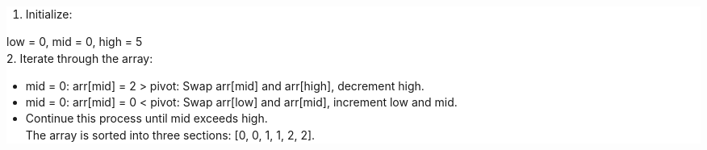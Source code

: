 1. Initialize:

low = 0, mid = 0, high = 5\
2. Iterate through the array:

* mid = 0: arr[mid] = 2 > pivot: Swap arr[mid] and arr[high], decrement high.
* mid = 0: arr[mid] = 0 < pivot: Swap arr[low] and arr[mid], increment low and mid.
* Continue this process until mid exceeds high.\
The array is sorted into three sections: [0, 0, 1, 1, 2, 2].


































